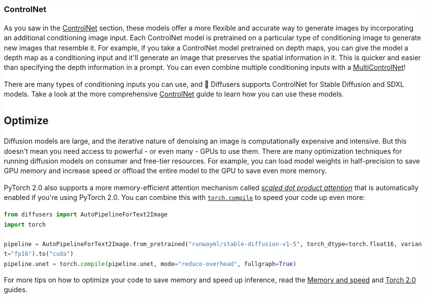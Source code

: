 ### ControlNet

As you saw in the [ControlNet](#controlnet) section, these models offer a more flexible and accurate way to generate images by incorporating an additional conditioning image input. Each ControlNet model is pretrained on a particular type of conditioning image to generate new images that resemble it. For example, if you take a ControlNet model pretrained on depth maps, you can give the model a depth map as a conditioning input and it'll generate an image that preserves the spatial information in it. This is quicker and easier than specifying the depth information in a prompt. You can even combine multiple conditioning inputs with a [MultiControlNet](fort-obsidian/diffusers/docs/source/en/using-diffusers/controlnet.md#multicontrolnet)!

There are many types of conditioning inputs you can use, and 🤗 Diffusers supports ControlNet for Stable Diffusion and SDXL models. Take a look at the more comprehensive [ControlNet](fort-obsidian/diffusers/docs/source/en/using-diffusers/controlnet.md) guide to learn how you can use these models.

## Optimize

Diffusion models are large, and the iterative nature of denoising an image is computationally expensive and intensive. But this doesn't mean you need access to powerful - or even many - GPUs to use them. There are many optimization techniques for running diffusion models on consumer and free-tier resources. For example, you can load model weights in half-precision to save GPU memory and increase speed or offload the entire model to the GPU to save even more memory.

PyTorch 2.0 also supports a more memory-efficient attention mechanism called [*scaled dot product attention*](fort-obsidian/diffusers/docs/source/en/optimization/torch2.0.md#scaled-dot-product-attention) that is automatically enabled if you're using PyTorch 2.0. You can combine this with [`torch.compile`](https://pytorch.org/tutorials/intermediate/torch_compile_tutorial.html) to speed your code up even more:

```py
from diffusers import AutoPipelineForText2Image
import torch

pipeline = AutoPipelineForText2Image.from_pretrained("runwayml/stable-diffusion-v1-5", torch_dtype=torch.float16, variant="fp16").to("cuda")
pipeline.unet = torch.compile(pipeline.unet, mode="reduce-overhead", fullgraph=True)
```

For more tips on how to optimize your code to save memory and speed up inference, read the [Memory and speed](fort-obsidian/diffusers/docs/source/en/optimization/fp16.md) and [Torch 2.0](fort-obsidian/diffusers/docs/source/en/optimization/torch2.0.md) guides.
